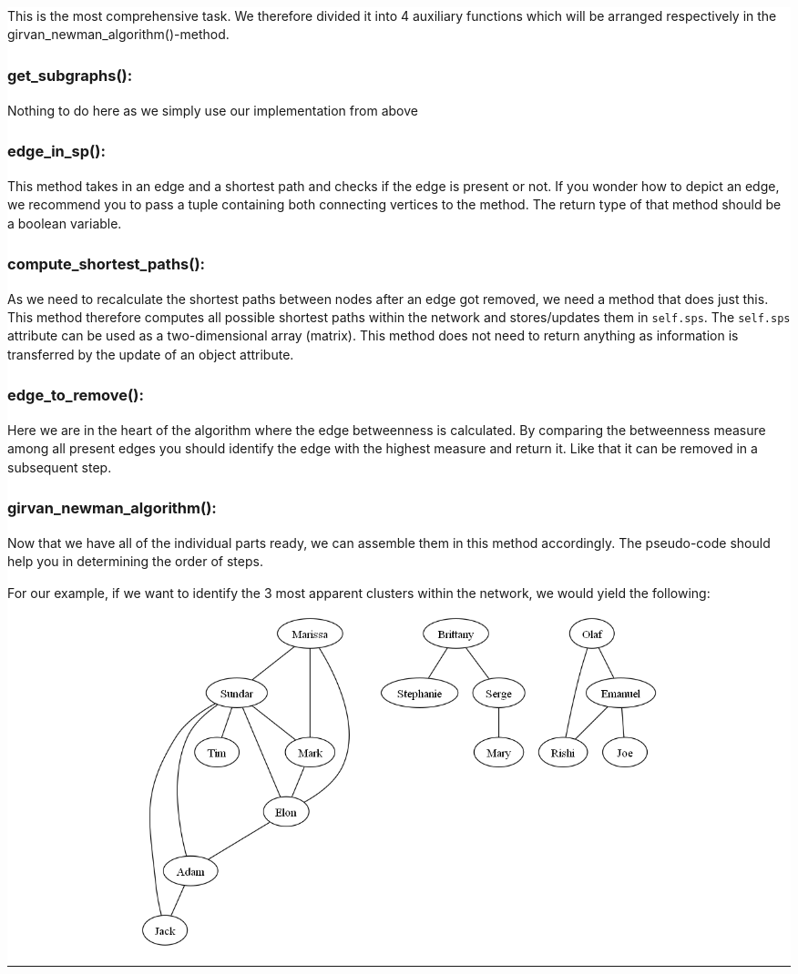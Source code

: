 This is the most comprehensive task. We therefore divided it into 4 auxiliary functions which will be arranged respectively in the girvan_newman_algorithm()-method.

### get_subgraphs():
Nothing to do here as we simply use our implementation from above

### edge_in_sp():
This method takes in an edge and a shortest path and checks if the edge is present or not. If you wonder how to depict an edge, we recommend you to pass a tuple containing both connecting vertices to the method. The return type of that method should be a boolean variable.

### compute_shortest_paths():
As we need to recalculate the shortest paths between nodes after an edge got removed, we need a method that does just this. This method therefore computes all possible shortest paths within the network and stores/updates them in `self.sps`. The `self.sps` attribute can be used as a two-dimensional array (matrix). This method does not need to return anything as information is transferred by the update of an object attribute.

### edge_to_remove():
Here we are in the heart of the algorithm where the edge betweenness is calculated. By comparing the betweenness measure among all present edges you should identify the edge with the highest measure and return it. Like that it can be removed in a subsequent step.

### girvan_newman_algorithm():
Now that we have all of the individual parts ready, we can assemble them in this method accordingly. The pseudo-code should help you in determining the order of steps.

For our example, if we want to identify the 3 most apparent clusters within the network, we would yield the following:
<p align="center">
<img src="../docs/SNA_banner_teach_com.png" alt="network" width="570"> <br>
</p>

---